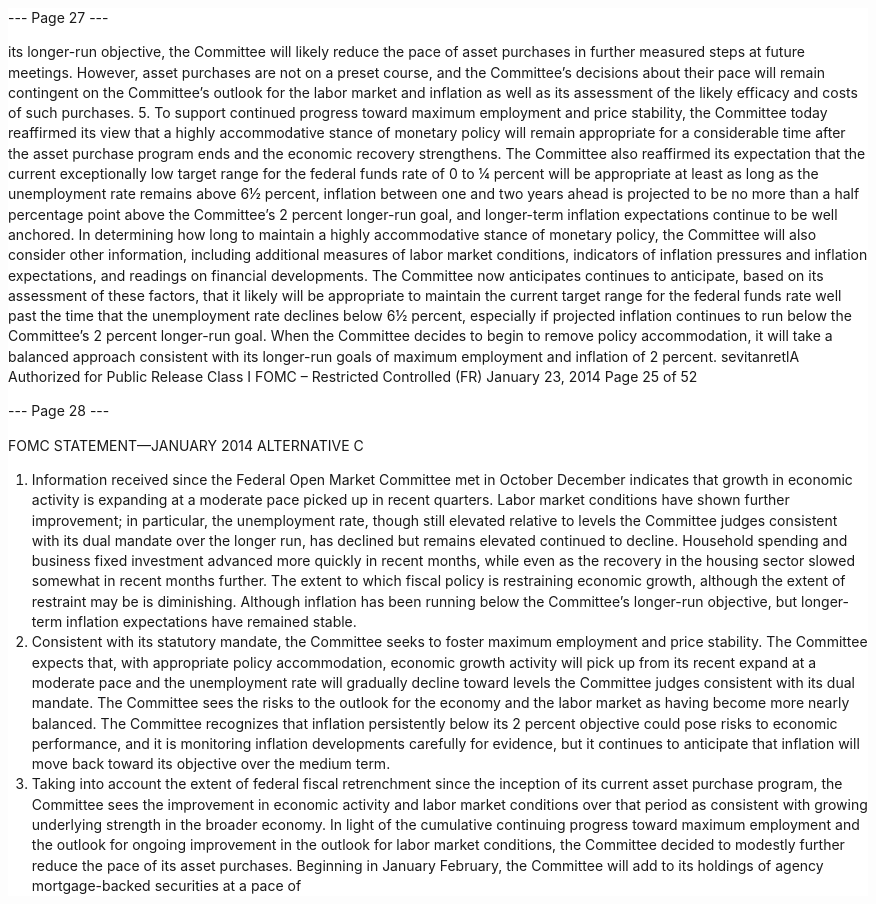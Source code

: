 --- Page 27 ---

its longer-run objective, the Committee will likely reduce the pace of asset purchases
in further measured steps at future meetings. However, asset purchases are not on a
preset course, and the Committee’s decisions about their pace will remain contingent
on the Committee’s outlook for the labor market and inflation as well as its
assessment of the likely efficacy and costs of such purchases.
5. To support continued progress toward maximum employment and price stability, the
Committee today reaffirmed its view that a highly accommodative stance of monetary
policy will remain appropriate for a considerable time after the asset purchase
program ends and the economic recovery strengthens. The Committee also
reaffirmed its expectation that the current exceptionally low target range for the
federal funds rate of 0 to ¼ percent will be appropriate at least as long as the
unemployment rate remains above 6½ percent, inflation between one and two years
ahead is projected to be no more than a half percentage point above the Committee’s
2 percent longer-run goal, and longer-term inflation expectations continue to be well
anchored. In determining how long to maintain a highly accommodative stance of
monetary policy, the Committee will also consider other information, including
additional measures of labor market conditions, indicators of inflation pressures and
inflation expectations, and readings on financial developments. The Committee now
anticipates continues to anticipate, based on its assessment of these factors, that it
likely will be appropriate to maintain the current target range for the federal funds
rate well past the time that the unemployment rate declines below 6½ percent,
especially if projected inflation continues to run below the Committee’s 2 percent
longer-run goal. When the Committee decides to begin to remove policy
accommodation, it will take a balanced approach consistent with its longer-run goals
of maximum employment and inflation of 2 percent.
sevitanretlA
Authorized for Public Release
Class I FOMC – Restricted Controlled (FR) January 23, 2014
Page 25 of 52

--- Page 28 ---

FOMC STATEMENT—JANUARY 2014 ALTERNATIVE C
1. Information received since the Federal Open Market Committee met in October
December indicates that growth in economic activity is expanding at a moderate
pace picked up in recent quarters. Labor market conditions have shown further
improvement; in particular, the unemployment rate, though still elevated relative
to levels the Committee judges consistent with its dual mandate over the longer
run, has declined but remains elevated continued to decline. Household spending
and business fixed investment advanced more quickly in recent months, while even
as the recovery in the housing sector slowed somewhat in recent months further.
The extent to which fiscal policy is restraining economic growth, although the extent
of restraint may be is diminishing. Although inflation has been running below the
Committee’s longer-run objective, but longer-term inflation expectations have
remained stable.
2. Consistent with its statutory mandate, the Committee seeks to foster maximum
employment and price stability. The Committee expects that, with appropriate policy
accommodation, economic growth activity will pick up from its recent expand at a
moderate pace and the unemployment rate will gradually decline toward levels the
Committee judges consistent with its dual mandate. The Committee sees the risks to
the outlook for the economy and the labor market as having become more nearly
balanced. The Committee recognizes that inflation persistently below its 2 percent
objective could pose risks to economic performance, and it is monitoring inflation
developments carefully for evidence, but it continues to anticipate that inflation will
move back toward its objective over the medium term.
3. Taking into account the extent of federal fiscal retrenchment since the inception of its
current asset purchase program, the Committee sees the improvement in economic
activity and labor market conditions over that period as consistent with growing
underlying strength in the broader economy. In light of the cumulative continuing
progress toward maximum employment and the outlook for ongoing improvement in
the outlook for labor market conditions, the Committee decided to modestly further
reduce the pace of its asset purchases. Beginning in January February, the
Committee will add to its holdings of agency mortgage-backed securities at a pace of